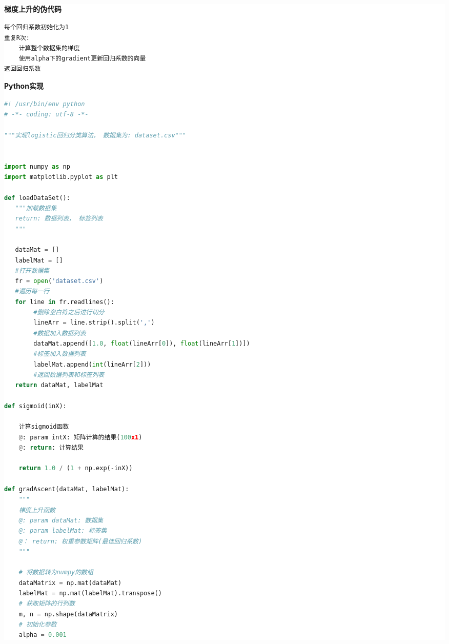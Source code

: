 **梯度上升的伪代码**

```
每个回归系数初始化为1
重复R次:
    计算整个数据集的梯度
    使用alpha下的gradient更新回归系数的向量
返回回归系数
```

**Python实现**

```python
#! /usr/bin/env python
# -*- coding: utf-8 -*-

"""实现logistic回归分类算法， 数据集为: dataset.csv"""


import numpy as np
import matplotlib.pyplot as plt

def loadDataSet():
   """加载数据集
   return: 数据列表， 标签列表
   """
   
   dataMat = []
   labelMat = []
   #打开数据集
   fr = open('dataset.csv')
   #遍历每一行
   for line in fr.readlines():
        #删除空白符之后进行切分
        lineArr = line.strip().split(',')
        #数据加入数据列表
        dataMat.append([1.0, float(lineArr[0]), float(lineArr[1])])
        #标签加入数据列表
        labelMat.append(int(lineArr[2]))
        #返回数据列表和标签列表
   return dataMat, labelMat

def sigmoid(inX):
    
    计算sigmoid函数
    @: param intX: 矩阵计算的结果(100x1)
    @: return: 计算结果
    
    return 1.0 / (1 + np.exp(-inX))

def gradAscent(dataMat, labelMat):
    """
    梯度上升函数
    @: param dataMat: 数据集
    @: param labelMat: 标签集
    @： return: 权重参数矩阵(最佳回归系数)
    """

    # 将数据转为numpy的数组
    dataMatrix = np.mat(dataMat)
    labelMat = np.mat(labelMat).transpose()
    # 获取矩阵的行列数
    m, n = np.shape(dataMatrix)
    # 初始化参数
    alpha = 0.001
```